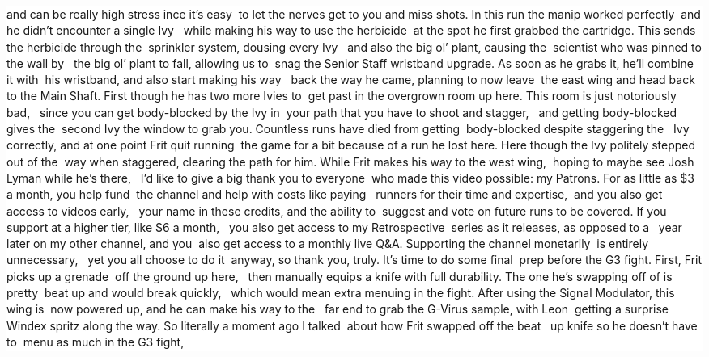 and can be really high stress ince it’s easy 
to let the nerves get to you and miss shots.
In this run the manip worked perfectly 
and he didn’t encounter a single Ivy  
while making his way to use the herbicide 
at the spot he first grabbed the cartridge.
This sends the herbicide through the 
sprinkler system, dousing every Ivy  
and also the big ol’ plant, causing the 
scientist who was pinned to the wall by  
the big ol’ plant to fall, allowing us to 
snag the Senior Staff wristband upgrade.
As soon as he grabs it, he’ll combine it with 
his wristband, and also start making his way  
back the way he came, planning to now leave 
the east wing and head back to the Main Shaft.
First though he has two more Ivies to 
get past in the overgrown room up here.
This room is just notoriously bad,  
since you can get body-blocked by the Ivy in 
your path that you have to shoot and stagger,  
and getting body-blocked gives the 
second Ivy the window to grab you.
Countless runs have died from getting 
body-blocked despite staggering the  
Ivy correctly, and at one point Frit quit running 
the game for a bit because of a run he lost here.
Here though the Ivy politely stepped out of the 
way when staggered, clearing the path for him.
While Frit makes his way to the west wing, 
hoping to maybe see Josh Lyman while he’s there,  
I’d like to give a big thank you to everyone 
who made this video possible: my Patrons.
For as little as $3 a month, you help fund 
the channel and help with costs like paying  
runners for their time and expertise, 
and you also get access to videos early,  
your name in these credits, and the ability to 
suggest and vote on future runs to be covered.
If you support at a higher tier, like $6 a month,  
you also get access to my Retrospective 
series as it releases, as opposed to a  
year later on my other channel, and you 
also get access to a monthly live Q&A.
Supporting the channel monetarily 
is entirely unnecessary,  
yet you all choose to do it 
anyway, so thank you, truly.
It’s time to do some final 
prep before the G3 fight.
First, Frit picks up a grenade 
off the ground up here,  
then manually equips a knife with full durability.
The one he’s swapping off of is pretty 
beat up and would break quickly,  
which would mean extra menuing in the fight.
After using the Signal Modulator, this wing is 
now powered up, and he can make his way to the  
far end to grab the G-Virus sample, with Leon 
getting a surprise Windex spritz along the way.
So literally a moment ago I talked 
about how Frit swapped off the beat  
up knife so he doesn’t have to 
menu as much in the G3 fight,  